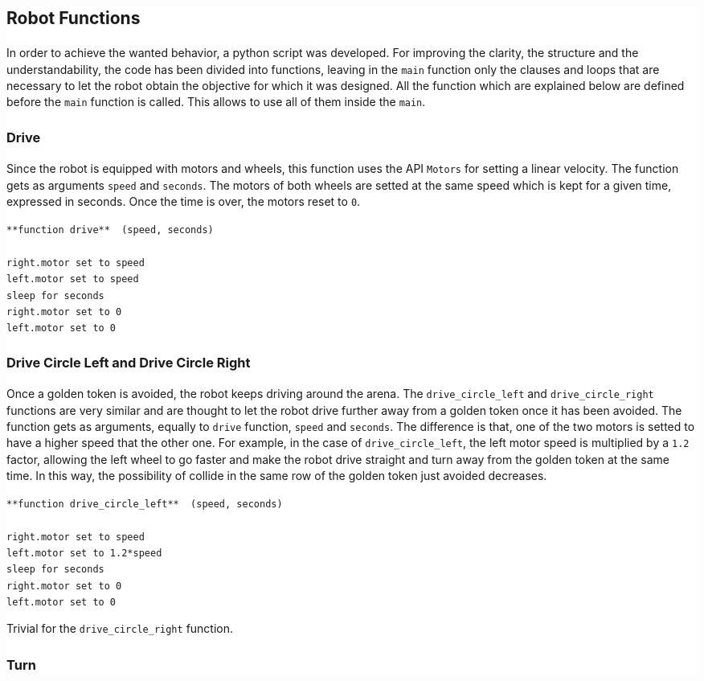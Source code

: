 Robot Functions
---------------------------------

In order to achieve the wanted behavior, a python script was developed.
For improving the clarity, the structure and the understandability, the code has been divided into functions, leaving in the `main` function only the clauses and loops that are necessary to let the robot obtain the objective for which it was designed.
All the function which are explained below are defined before the `main` function is called. This allows to use all of them inside the `main`.

### Drive ###

Since the robot is equipped with motors and wheels, this function uses the API `Motors` for setting a linear velocity.
The function gets as arguments `speed` and `seconds`.
The motors of both wheels are setted at the same speed which is kept for a given time, expressed in seconds. Once the time is over, the motors reset to `0`.

```
**function drive**  (speed, seconds)

right.motor set to speed
left.motor set to speed
sleep for seconds
right.motor set to 0
left.motor set to 0
```

### Drive Circle Left and Drive Circle Right ###

Once a golden token is avoided, the robot keeps driving around the arena. The `drive_circle_left` and `drive_circle_right` functions are very similar and are thought to let the robot drive further away from a golden token once it has been avoided.
The function gets as arguments, equally to `drive` function, `speed` and `seconds`.
The difference is that, one of the two motors is setted to have a higher speed that the other one. For example, in the case of `drive_circle_left`, the left motor speed is multiplied by a `1.2` factor, allowing the left wheel to go faster and make the robot drive straight and turn away from the golden token at the same time.
In this way, the possibility of collide in the same row of the golden token just avoided decreases.

```
**function drive_circle_left**  (speed, seconds)

right.motor set to speed
left.motor set to 1.2*speed
sleep for seconds
right.motor set to 0
left.motor set to 0
```

Trivial for the `drive_circle_right` function.

### Turn ###
